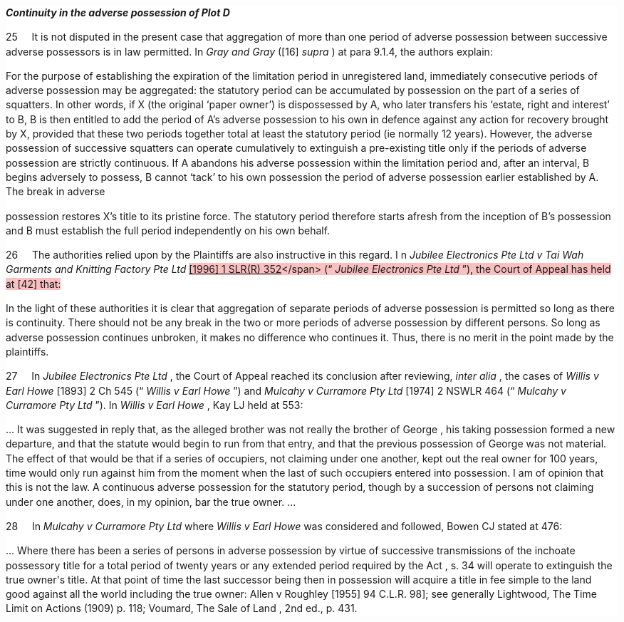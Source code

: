 **_Continuity in the adverse possession of Plot D_** 

25     It is not disputed in the present case that aggregation of more than one period of adverse possession between successive adverse possessors is in law permitted. In _Gray and Gray_ ([16] _supra_ ) at para 9.1.4, the authors explain: 

 For the purpose of establishing the expiration of the limitation period in unregistered land, immediately consecutive periods of adverse possession may be aggregated: the statutory period can be accumulated by possession on the part of a series of squatters. In other words, if X (the original ‘paper owner’) is dispossessed by A, who later transfers his ‘estate, right and interest’ to B, B is then entitled to add the period of A’s adverse possession to his own in defence against any action for recovery brought by X, provided that these two periods together total at least the statutory period (ie normally 12 years). However, the adverse possession of successive squatters can operate cumulatively to extinguish a pre-existing title only if the periods of adverse possession are strictly continuous. If A abandons his adverse possession within the limitation period and, after an interval, B begins adversely to possess, B cannot ‘tack’ to his own possession the period of adverse possession earlier established by A. The break in adverse 


 possession restores X’s title to its pristine force. The statutory period therefore starts afresh from the inception of B’s possession and B must establish the full period independently on his own behalf. 

26     The authorities relied upon by the Plaintiffs are also instructive in this regard. I n _Jubilee Electronics Pte Ltd v Tai Wah Garments and Knitting Factory Pte Ltd_ <span style="background-color: #FAC0C0">[[1996] 1 SLR(R) 352]("https://www.open.gov.sg")</span> (“ _Jubilee Electronics Pte Ltd_ ”), the Court of Appeal has held at [42] that: 

 In the light of these authorities it is clear that aggregation of separate periods of adverse possession is permitted so long as there is continuity. There should not be any break in the two or more periods of adverse possession by different persons. So long as adverse possession continues unbroken, it makes no difference who continues it. Thus, there is no merit in the point made by the plaintiffs. 

27     In _Jubilee Electronics Pte Ltd_ , the Court of Appeal reached its conclusion after reviewing, _inter alia_ , the cases of _Willis v Earl Howe_ [1893] 2 Ch 545 (“ _Willis v Earl Howe_ ”) and _Mulcahy v Curramore Pty Ltd_ [1974] 2 NSWLR 464 (“ _Mulcahy v Curramore Pty Ltd_ ”). In _Willis v Earl Howe_ , Kay LJ held at 553: 

 ... It was suggested in reply that, as the alleged brother was not really the brother of George , his taking possession formed a new departure, and that the statute would begin to run from that entry, and that the previous possession of George was not material. The effect of that would be that if a series of occupiers, not claiming under one another, kept out the real owner for 100 years, time would only run against him from the moment when the last of such occupiers entered into possession. I am of opinion that this is not the law. A continuous adverse possession for the statutory period, though by a succession of persons not claiming under one another, does, in my opinion, bar the true owner. ... 

28     In _Mulcahy v Curramore Pty Ltd_ where _Willis v Earl Howe_ was considered and followed, Bowen CJ stated at 476: 

 ... Where there has been a series of persons in adverse possession by virtue of successive transmissions of the inchoate possessory title for a total period of twenty years or any extended period required by the Act , s. 34 will operate to extinguish the true owner's title. At that point of time the last successor being then in possession will acquire a title in fee simple to the land good against all the world including the true owner: Allen v Roughley [1955] 94 C.L.R. 98]; see generally Lightwood, The Time Limit on Actions (1909) p. 118; Voumard, The Sale of Land , 2nd ed., p. 431. 
